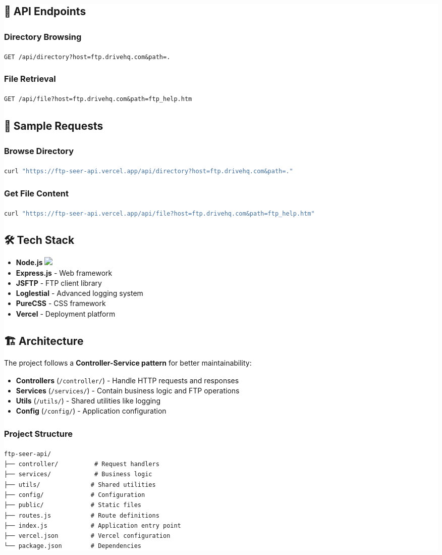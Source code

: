 ## 🔗 API Endpoints

### Directory Browsing
```http
GET /api/directory?host=ftp.drivehq.com&path=.
```

### File Retrieval
```http
GET /api/file?host=ftp.drivehq.com&path=ftp_help.htm
```

## 📝 Sample Requests

### Browse Directory
```sh
curl "https://ftp-seer-api.vercel.app/api/directory?host=ftp.drivehq.com&path=."
```

### Get File Content
```sh
curl "https://ftp-seer-api.vercel.app/api/file?host=ftp.drivehq.com&path=ftp_help.htm"
```

## 🛠️ Tech Stack

- **Node.js** <img src="https://d2eip9sf3oo6c2.cloudfront.net/tags/images/000/000/256/full/nodejslogo.png" width="25" />
- **Express.js** - Web framework
- **JSFTP** - FTP client library
- **Loglestial** - Advanced logging system
- **PureCSS** - CSS framework
- **Vercel** - Deployment platform

## 🏗️ Architecture

The project follows a **Controller-Service pattern** for better maintainability:

- **Controllers** (`/controller/`) - Handle HTTP requests and responses
- **Services** (`/services/`) - Contain business logic and FTP operations  
- **Utils** (`/utils/`) - Shared utilities like logging
- **Config** (`/config/`) - Application configuration

### Project Structure
```
ftp-seer-api/
├── controller/          # Request handlers
├── services/            # Business logic
├── utils/              # Shared utilities
├── config/             # Configuration
├── public/             # Static files
├── routes.js           # Route definitions
├── index.js            # Application entry point
├── vercel.json         # Vercel configuration
└── package.json        # Dependencies
```
